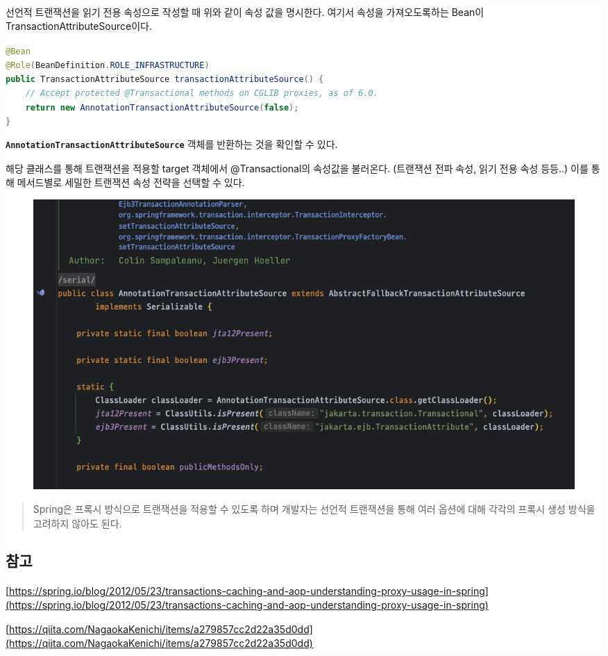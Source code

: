 선언적 트랜잭션을 읽기 전용 속성으로 작성할 때 위와 같이 속성 값을 명시한다. 여기서 속성을 가져오도록하는 Bean이 TransactionAttributeSource이다.



```java
@Bean
@Role(BeanDefinition.ROLE_INFRASTRUCTURE)
public TransactionAttributeSource transactionAttributeSource() {
	// Accept protected @Transactional methods on CGLIB proxies, as of 6.0.
	return new AnnotationTransactionAttributeSource(false);
}
```

**`AnnotationTransactionAttributeSource`** 객체를 반환하는 것을 확인할 수 있다.&#x20;

해당 클래스를 통해 트랜잭션을 적용할 target 객체에서 @Transactional의 속성값을 불러온다. (트랜잭션 전파 속성, 읽기 전용 속성 등등..) 이를 통해 메서드별로 세밀한 트랜잭션 속성 전략을 선택할 수 있다.

<figure><img src="../../.gitbook/assets/image (23).png" alt=""><figcaption></figcaption></figure>

> Spring은 프록시 방식으로 트랜잭션을 적용할 수 있도록 하며 개발자는 선언적 트랜잭션을 통해 여러 옵션에 대해 각각의 프록시 생성 방식을 고려하지 않아도 된다.





## 참고

[https://spring.io/blog/2012/05/23/transactions-caching-and-aop-understanding-proxy-usage-in-spring](https://spring.io/blog/2012/05/23/transactions-caching-and-aop-understanding-proxy-usage-in-spring)

[https://qiita.com/NagaokaKenichi/items/a279857cc2d22a35d0dd](https://qiita.com/NagaokaKenichi/items/a279857cc2d22a35d0dd)

